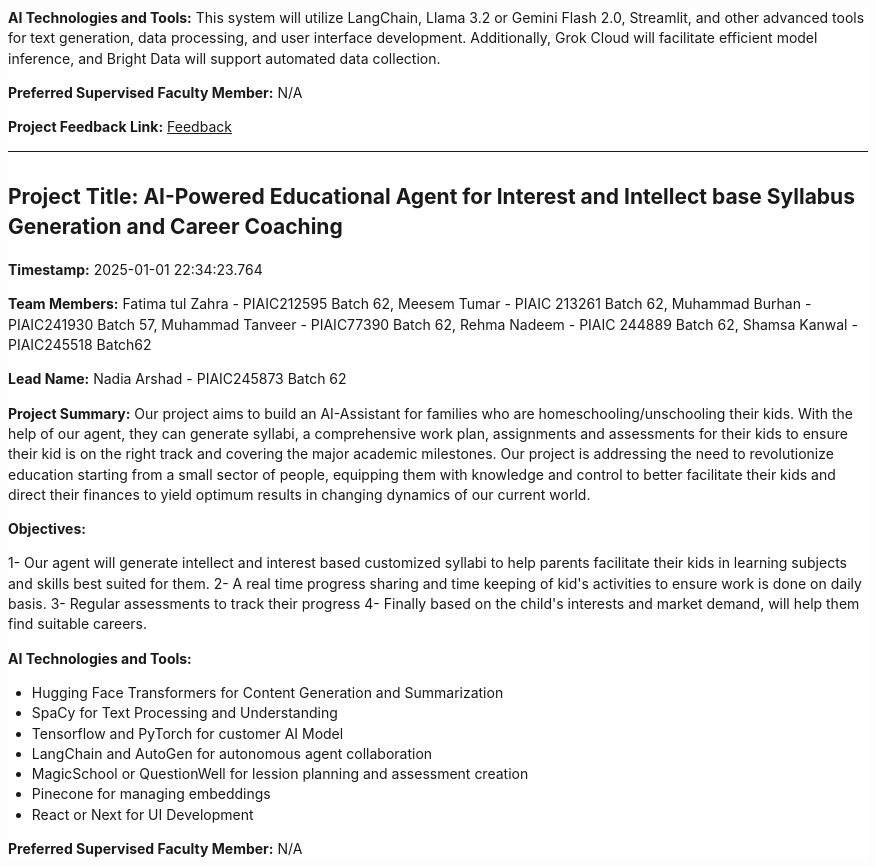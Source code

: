 **AI Technologies and Tools:**
This system will utilize LangChain, Llama 3.2 or Gemini Flash 2.0, Streamlit, and other
advanced tools for text generation, data processing, and user interface development.
Additionally, Grok Cloud will facilitate efficient model inference, and Bright Data will support
automated data collection.


**Preferred Supervised Faculty Member:** N/A

**Project Feedback Link:** [Feedback](https://github.com/JahanzaibTayyab/AI-201/tree/main/projects/project_propsal/AI-Powered%20LinkedIn%20Content%20Generator_N/A.md)

---

## Project Title: AI-Powered Educational Agent for Interest and Intellect base Syllabus Generation and Career Coaching
**Timestamp:** 2025-01-01 22:34:23.764

**Team Members:** Fatima tul Zahra - PIAIC212595 Batch 62, Meesem Tumar - PIAIC 213261 Batch 62, Muhammad Burhan - PIAIC241930 Batch 57, Muhammad Tanveer - PIAIC77390 Batch 62, Rehma Nadeem - PIAIC 244889 Batch 62, Shamsa Kanwal - PIAIC245518 Batch62

**Lead Name:** Nadia Arshad - PIAIC245873 Batch 62

**Project Summary:**
Our project aims to build an AI-Assistant for families who are homeschooling/unschooling their kids. With the help of our agent, they can generate syllabi, a comprehensive work plan, assignments and assessments for their kids to ensure their kid is on the right track and covering the major academic milestones. 
Our project is addressing the need to revolutionize education starting from a small sector of people, equipping them with knowledge and control to better facilitate their kids and direct their finances to yield optimum results in changing dynamics of our current world. 


**Objectives:**

1- Our agent will generate intellect and interest based customized syllabi to help parents facilitate their kids in learning subjects and skills best suited for them.
2- A real time progress sharing and time keeping of kid's activities to ensure work is done on daily basis. 
3- Regular assessments to track their progress
4- Finally based on the child's interests and market demand, will help them find suitable careers. 

 

 

**AI Technologies and Tools:**
- Hugging Face Transformers for Content Generation and Summarization
- SpaCy for Text Processing and Understanding
- Tensorflow and PyTorch for customer AI Model
- LangChain and AutoGen for autonomous agent collaboration
- MagicSchool or QuestionWell for lession planning and assessment creation
- Pinecone for managing embeddings 
- React or Next for UI Development


**Preferred Supervised Faculty Member:** N/A

